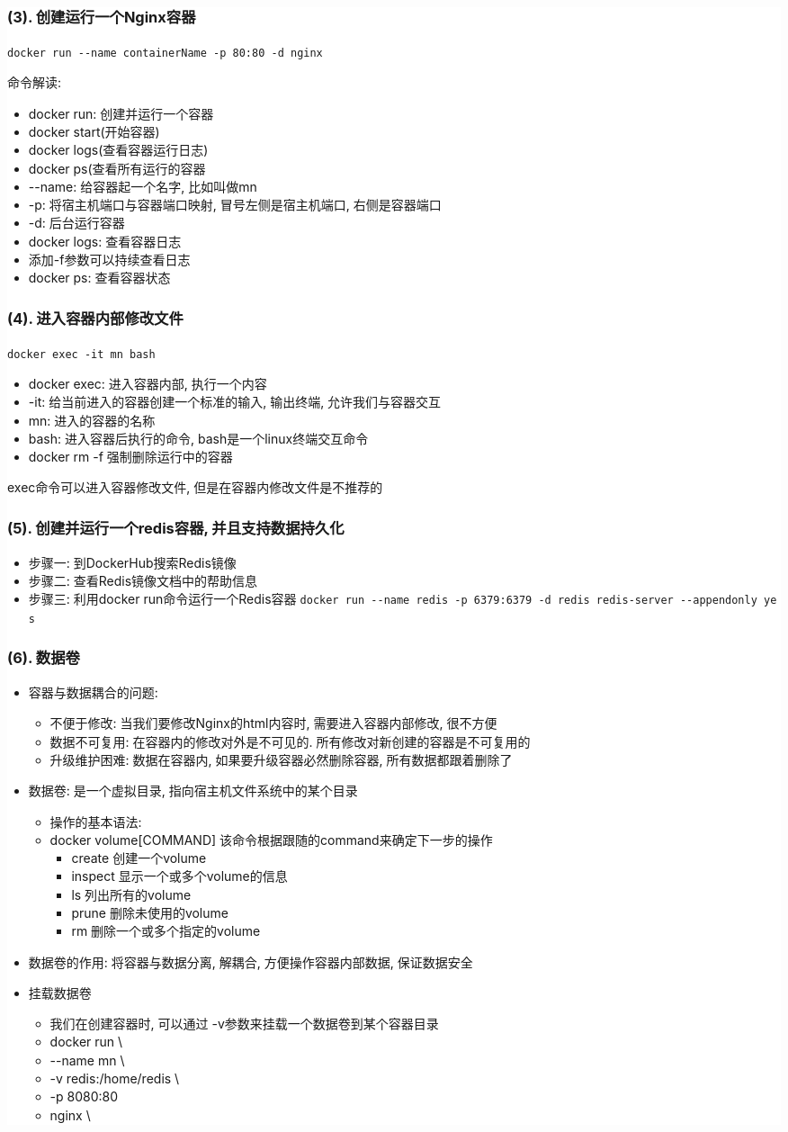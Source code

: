 ### (3). 创建运行一个Nginx容器
`docker run --name containerName -p 80:80 -d nginx`

命令解读:
- docker run: 创建并运行一个容器
- docker start(开始容器)
- docker logs(查看容器运行日志)
- docker ps(查看所有运行的容器
- --name: 给容器起一个名字, 比如叫做mn
- -p: 将宿主机端口与容器端口映射, 冒号左侧是宿主机端口, 右侧是容器端口
- -d: 后台运行容器
- docker logs: 查看容器日志
- 添加-f参数可以持续查看日志
- docker ps: 查看容器状态

### (4). 进入容器内部修改文件
`docker exec -it mn bash`
- docker exec: 进入容器内部, 执行一个内容
- -it: 给当前进入的容器创建一个标准的输入, 输出终端, 允许我们与容器交互
- mn: 进入的容器的名称
- bash: 进入容器后执行的命令, bash是一个linux终端交互命令
- docker rm -f 强制删除运行中的容器

exec命令可以进入容器修改文件, 但是在容器内修改文件是不推荐的

### (5). 创建并运行一个redis容器, 并且支持数据持久化
- 步骤一: 到DockerHub搜索Redis镜像
- 步骤二: 查看Redis镜像文档中的帮助信息
- 步骤三: 利用docker run命令运行一个Redis容器
`docker run --name redis -p 6379:6379 -d redis redis-server --appendonly yes`

### (6). 数据卷
- 容器与数据耦合的问题:
  - 不便于修改: 当我们要修改Nginx的html内容时, 需要进入容器内部修改, 很不方便
  - 数据不可复用: 在容器内的修改对外是不可见的. 所有修改对新创建的容器是不可复用的
  - 升级维护困难: 数据在容器内, 如果要升级容器必然删除容器, 所有数据都跟着删除了

- 数据卷: 是一个虚拟目录, 指向宿主机文件系统中的某个目录
  - 操作的基本语法: 
  - docker volume[COMMAND] 该命令根据跟随的command来确定下一步的操作
    - create 创建一个volume
    - inspect 显示一个或多个volume的信息
    - ls 列出所有的volume
    - prune 删除未使用的volume
    - rm 删除一个或多个指定的volume
- 数据卷的作用: 将容器与数据分离, 解耦合, 方便操作容器内部数据, 保证数据安全

- 挂载数据卷
  - 我们在创建容器时, 可以通过 -v参数来挂载一个数据卷到某个容器目录
  - docker run \
  - --name mn \
  - -v redis:/home/redis \
  - -p 8080:80
  - nginx \
  